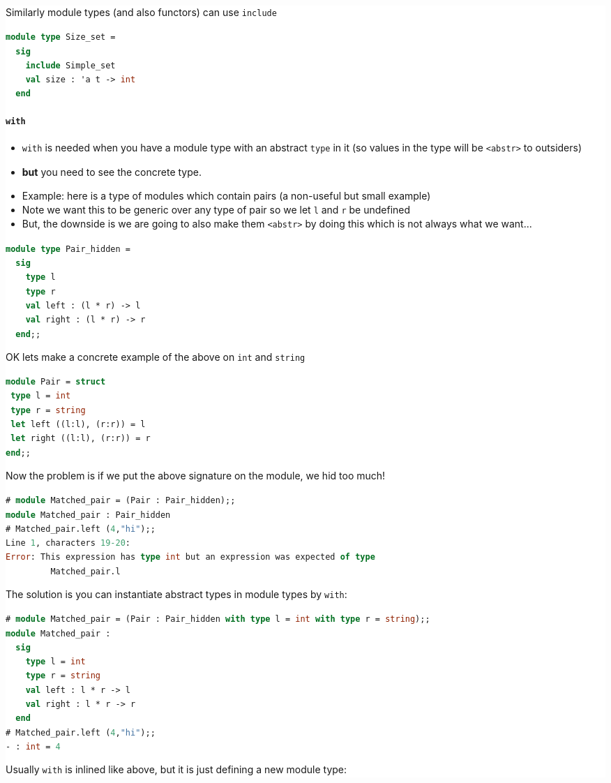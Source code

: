  Similarly module types (and also functors) can use `include`

```ocaml
module type Size_set =
  sig
    include Simple_set
    val size : 'a t -> int
  end
```

#### `with`

* `with` is needed when you have a module type with an abstract `type` in it (so values in the type will be `<abstr>` to outsiders) 
 - **but** you need to see the concrete type.

* Example: here is a type of modules which contain pairs (a non-useful but small example)
* Note we want this to be generic over any type of pair so we let `l` and `r` be undefined
* But, the downside is we are going to also make them `<abstr>` by doing this which is not always what we want...
```ocaml
module type Pair_hidden = 
  sig
    type l
    type r
    val left : (l * r) -> l
    val right : (l * r) -> r
  end;;
```
OK lets make a concrete example of the above on `int` and `string`
```ocaml
module Pair = struct 
 type l = int
 type r = string
 let left ((l:l), (r:r)) = l
 let right ((l:l), (r:r)) = r
end;;
```
Now the problem is if we put the above signature on the module, we hid too much!
```ocaml
# module Matched_pair = (Pair : Pair_hidden);;
module Matched_pair : Pair_hidden
# Matched_pair.left (4,"hi");;
Line 1, characters 19-20:
Error: This expression has type int but an expression was expected of type
         Matched_pair.l
```

The solution is you can instantiate abstract types in module types by `with`:

```ocaml
# module Matched_pair = (Pair : Pair_hidden with type l = int with type r = string);;
module Matched_pair :
  sig
    type l = int
    type r = string
    val left : l * r -> l
    val right : l * r -> r
  end
# Matched_pair.left (4,"hi");;
- : int = 4
```
Usually `with` is inlined like above, but it is just defining a new module type:
